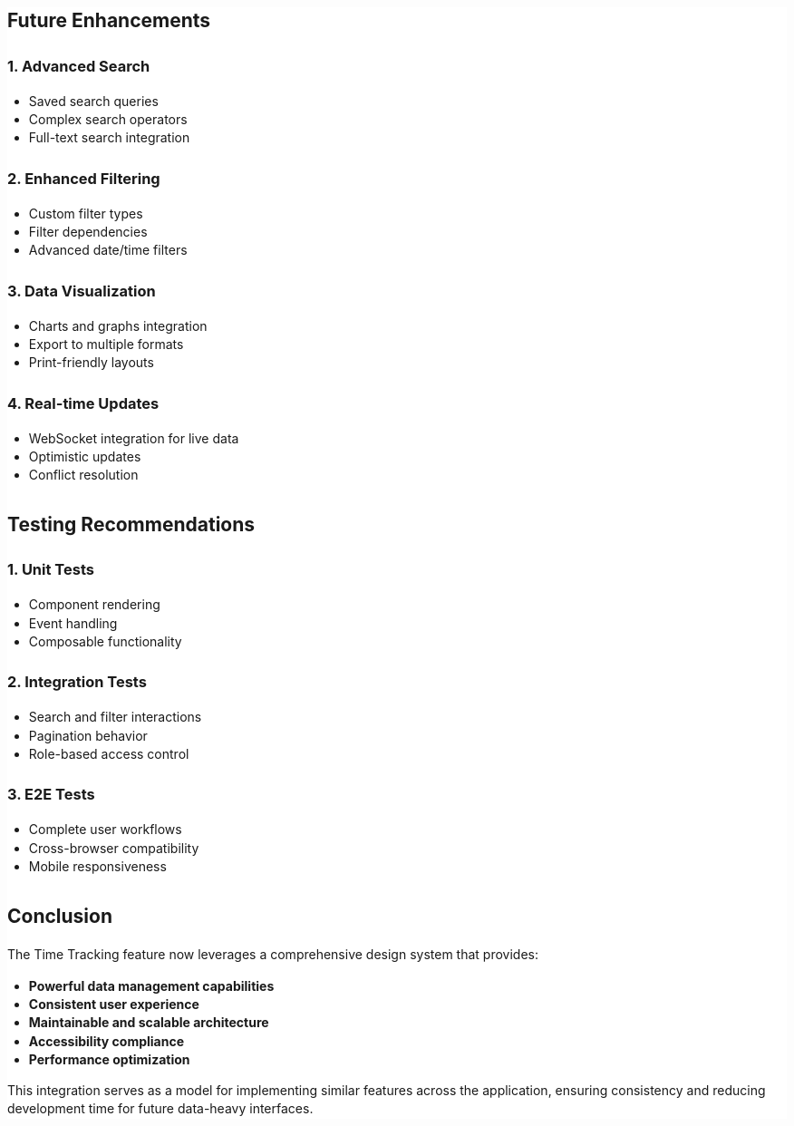 ## Future Enhancements

### 1. Advanced Search
- Saved search queries
- Complex search operators
- Full-text search integration

### 2. Enhanced Filtering
- Custom filter types
- Filter dependencies
- Advanced date/time filters

### 3. Data Visualization
- Charts and graphs integration
- Export to multiple formats
- Print-friendly layouts

### 4. Real-time Updates
- WebSocket integration for live data
- Optimistic updates
- Conflict resolution

## Testing Recommendations

### 1. Unit Tests
- Component rendering
- Event handling
- Composable functionality

### 2. Integration Tests
- Search and filter interactions
- Pagination behavior
- Role-based access control

### 3. E2E Tests
- Complete user workflows
- Cross-browser compatibility
- Mobile responsiveness

## Conclusion

The Time Tracking feature now leverages a comprehensive design system that provides:
- **Powerful data management capabilities**
- **Consistent user experience**
- **Maintainable and scalable architecture**
- **Accessibility compliance**
- **Performance optimization**

This integration serves as a model for implementing similar features across the application, ensuring consistency and reducing development time for future data-heavy interfaces.